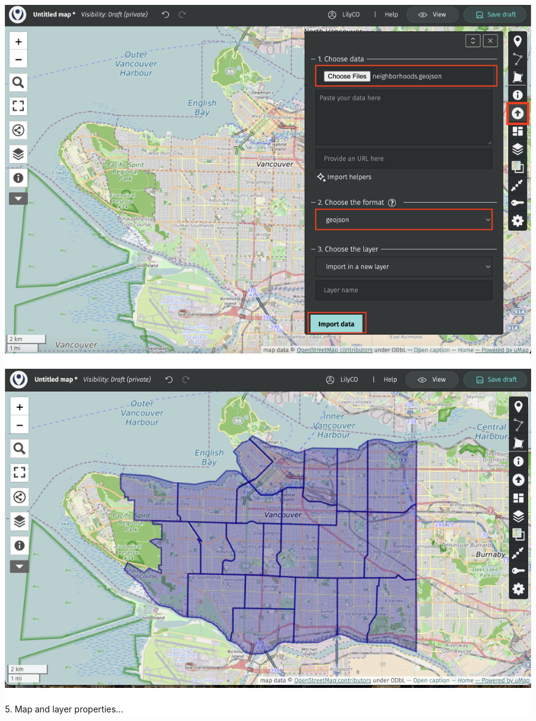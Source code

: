 <img src="./images/umap04-1.png" style="width:100%">
<br><br>
<img src="./images/umap04-2.png" style="width:100%">
<br><br>
5. Map and layer properties...<br>